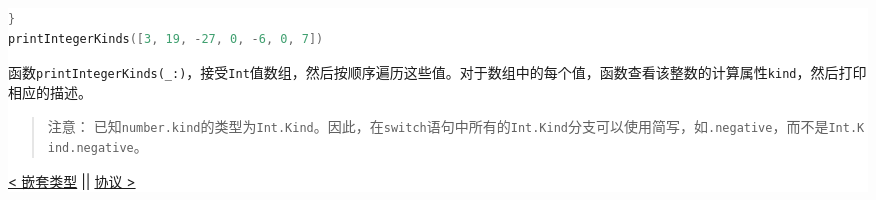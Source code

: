 ```swift
}
printIntegerKinds([3, 19, -27, 0, -6, 0, 7])
```

函数`printIntegerKinds(_:)`，接受`Int`值数组，然后按顺序遍历这些值。对于数组中的每个值，函数查看该整数的计算属性`kind`，然后打印相应的描述。

> 注意：
已知`number.kind`的类型为`Int.Kind`。因此，在`switch`语句中所有的`Int.Kind`分支可以使用简写，如`.negative`，而不是`Int.Kind.negative`。

[< 嵌套类型](21.Nested_Types.md) || [协议 >](23.Protocols.md)
